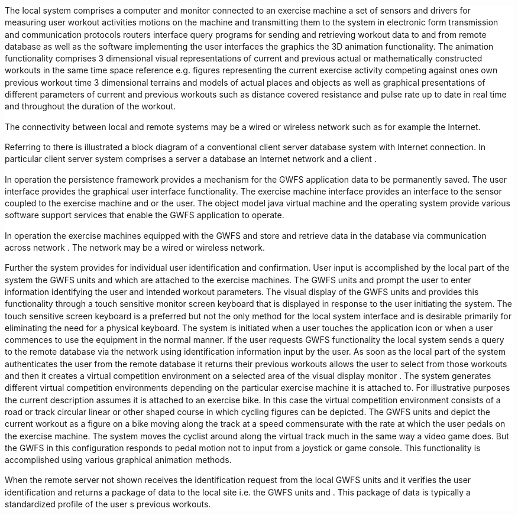 The local system comprises a computer and monitor connected to an exercise machine a set of sensors and drivers for measuring user workout activities motions on the machine and transmitting them to the system in electronic form transmission and communication protocols routers interface query programs for sending and retrieving workout data to and from remote database as well as the software implementing the user interfaces the graphics the 3D animation functionality. The animation functionality comprises 3 dimensional visual representations of current and previous actual or mathematically constructed workouts in the same time space reference e.g. figures representing the current exercise activity competing against ones own previous workout time 3 dimensional terrains and models of actual places and objects as well as graphical presentations of different parameters of current and previous workouts such as distance covered resistance and pulse rate up to date in real time and throughout the duration of the workout.

The connectivity between local and remote systems may be a wired or wireless network such as for example the Internet.

Referring to there is illustrated a block diagram of a conventional client server database system with Internet connection. In particular client server system comprises a server a database an Internet network and a client .

In operation the persistence framework provides a mechanism for the GWFS application data to be permanently saved. The user interface provides the graphical user interface functionality. The exercise machine interface provides an interface to the sensor coupled to the exercise machine and or the user. The object model java virtual machine and the operating system provide various software support services that enable the GWFS application to operate.

In operation the exercise machines equipped with the GWFS and store and retrieve data in the database via communication across network . The network may be a wired or wireless network.

Further the system provides for individual user identification and confirmation. User input is accomplished by the local part of the system the GWFS units and which are attached to the exercise machines. The GWFS units and prompt the user to enter information identifying the user and intended workout parameters. The visual display of the GWFS units and provides this functionality through a touch sensitive monitor screen keyboard that is displayed in response to the user initiating the system. The touch sensitive screen keyboard is a preferred but not the only method for the local system interface and is desirable primarily for eliminating the need for a physical keyboard. The system is initiated when a user touches the application icon or when a user commences to use the equipment in the normal manner. If the user requests GWFS functionality the local system sends a query to the remote database via the network using identification information input by the user. As soon as the local part of the system authenticates the user from the remote database it returns their previous workouts allows the user to select from those workouts and then it creates a virtual competition environment on a selected area of the visual display monitor . The system generates different virtual competition environments depending on the particular exercise machine it is attached to. For illustrative purposes the current description assumes it is attached to an exercise bike. In this case the virtual competition environment consists of a road or track circular linear or other shaped course in which cycling figures can be depicted. The GWFS units and depict the current workout as a figure on a bike moving along the track at a speed commensurate with the rate at which the user pedals on the exercise machine. The system moves the cyclist around along the virtual track much in the same way a video game does. But the GWFS in this configuration responds to pedal motion not to input from a joystick or game console. This functionality is accomplished using various graphical animation methods.

When the remote server not shown receives the identification request from the local GWFS units and it verifies the user identification and returns a package of data to the local site i.e. the GWFS units and . This package of data is typically a standardized profile of the user s previous workouts.
